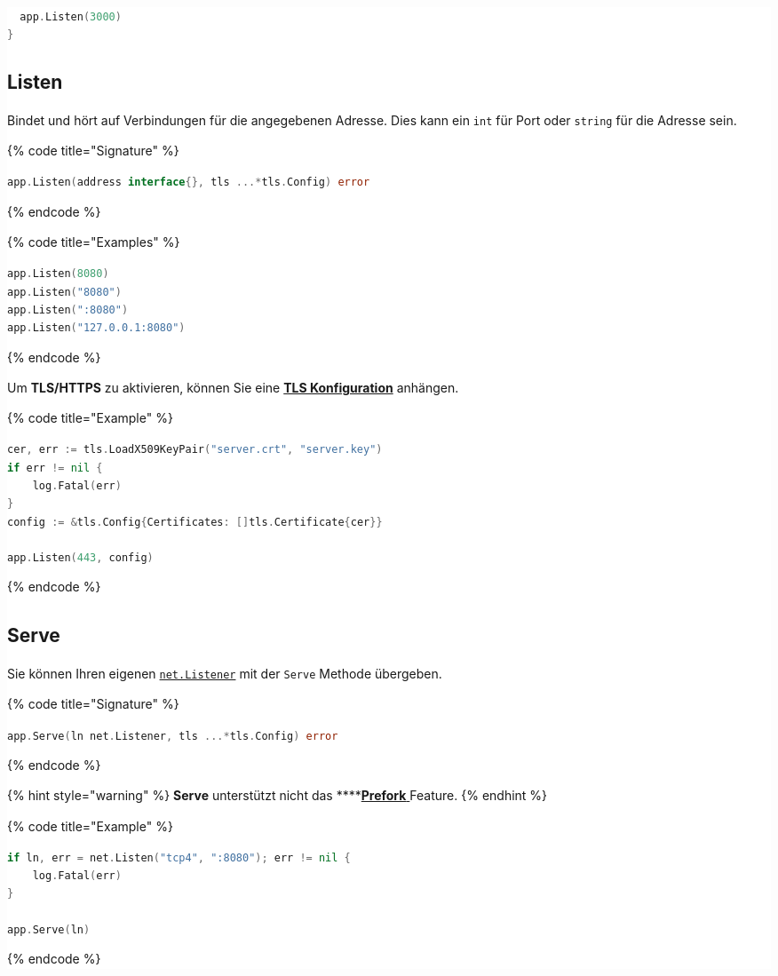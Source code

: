 ```go
  app.Listen(3000)
}
```

## Listen

Bindet und hört auf Verbindungen für die angegebenen Adresse. Dies kann ein `int` für Port oder `string` für die Adresse sein.

{% code title="Signature" %}
```go
app.Listen(address interface{}, tls ...*tls.Config) error
```
{% endcode %}

{% code title="Examples" %}
```go
app.Listen(8080)
app.Listen("8080")
app.Listen(":8080")
app.Listen("127.0.0.1:8080")
```
{% endcode %}

Um **TLS/HTTPS** zu aktivieren, können Sie eine [**TLS Konfiguration**](https://golang.org/pkg/crypto/tls/#Config) anhängen.

{% code title="Example" %}
```go
cer, err := tls.LoadX509KeyPair("server.crt", "server.key")
if err != nil {
    log.Fatal(err)
}
config := &tls.Config{Certificates: []tls.Certificate{cer}}

app.Listen(443, config)
```
{% endcode %}

## Serve

Sie können Ihren eigenen [`net.Listener`](https://golang.org/pkg/net/#Listener) mit der `Serve` Methode übergeben.

{% code title="Signature" %}
```go
app.Serve(ln net.Listener, tls ...*tls.Config) error
```
{% endcode %}

{% hint style="warning" %}
**Serve** unterstützt nicht das ****[**Prefork** ](application.md#settings)Feature.
{% endhint %}

{% code title="Example" %}
```go
if ln, err = net.Listen("tcp4", ":8080"); err != nil {
    log.Fatal(err)
}

app.Serve(ln)
```
{% endcode %}
